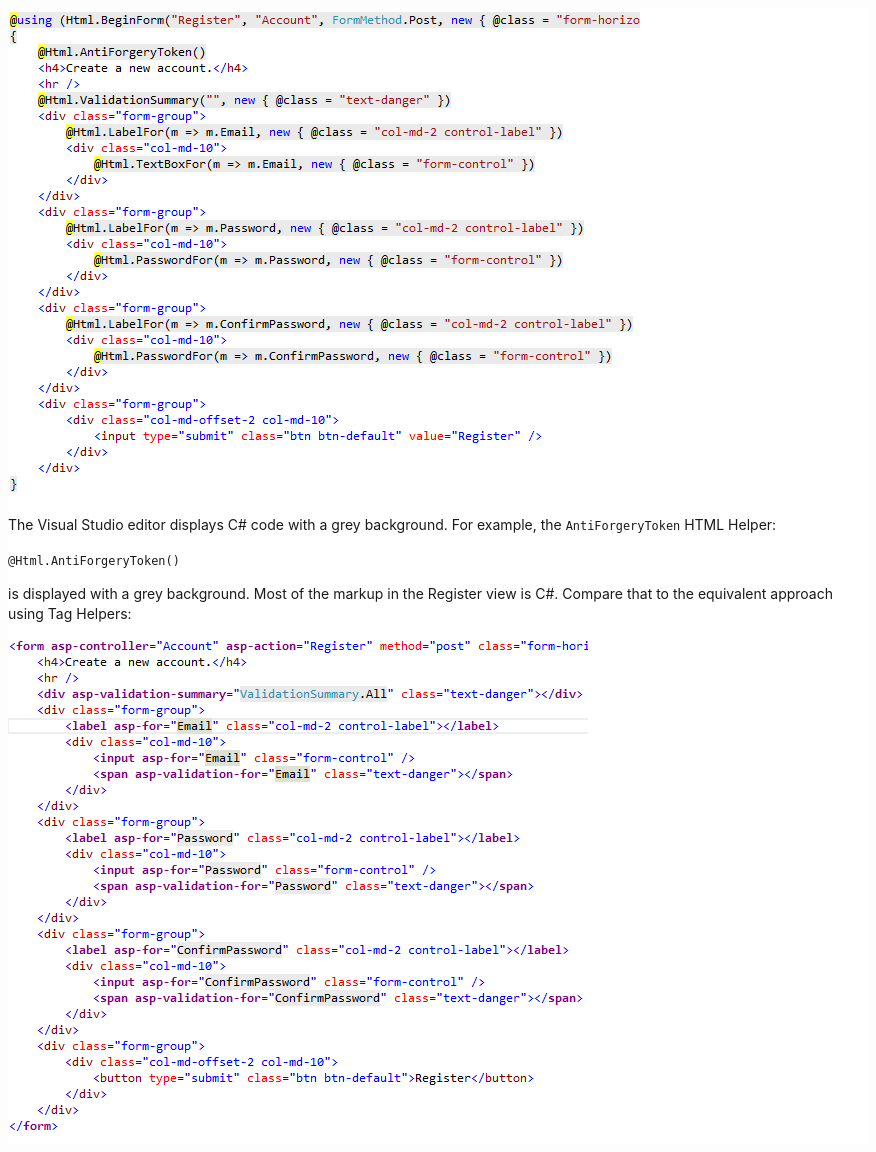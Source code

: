 ![Razor markup for the form portion of the Register Razor view for ASP.NET 4.5 MVC project template](intro/_static/regCS.png)

The Visual Studio editor displays C# code with a grey background. For example, the `AntiForgeryToken` HTML Helper:

```cshtml
@Html.AntiForgeryToken()
```

is displayed with a grey background. Most of the markup in the Register view is C#. Compare that to the equivalent approach using Tag Helpers:

![Razor markup with Tag Helpers for the form portion of the Register Razor view for an ASP.NET Core project template](intro/_static/regTH.png)

